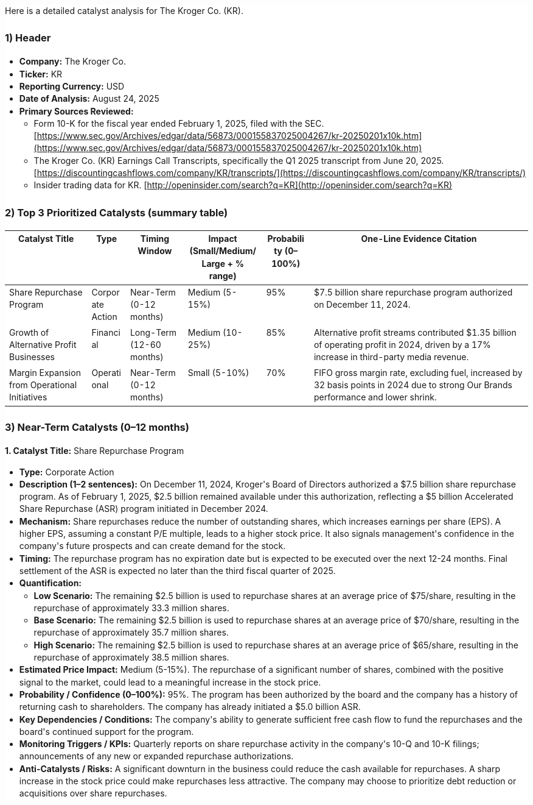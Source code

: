 Here is a detailed catalyst analysis for The Kroger Co. (KR).

### **1) Header**

*   **Company:** The Kroger Co.
*   **Ticker:** KR
*   **Reporting Currency:** USD
*   **Date of Analysis:** August 24, 2025
*   **Primary Sources Reviewed:**
    *   Form 10-K for the fiscal year ended February 1, 2025, filed with the SEC. [https://www.sec.gov/Archives/edgar/data/56873/000155837025004267/kr-20250201x10k.htm](https://www.sec.gov/Archives/edgar/data/56873/000155837025004267/kr-20250201x10k.htm)
    *   The Kroger Co. (KR) Earnings Call Transcripts, specifically the Q1 2025 transcript from June 20, 2025. [https://discountingcashflows.com/company/KR/transcripts/](https://discountingcashflows.com/company/KR/transcripts/)
    *   Insider trading data for KR. [http://openinsider.com/search?q=KR](http://openinsider.com/search?q=KR)

### **2) Top 3 Prioritized Catalysts (summary table)**

| Catalyst Title | Type | Timing Window | Impact (Small/Medium/Large + % range) | Probability (0–100%) | One-Line Evidence Citation |
| --- | --- | --- | --- | --- | --- |
| Share Repurchase Program | Corporate Action | Near-Term (0-12 months) | Medium (5-15%) | 95% | $7.5 billion share repurchase program authorized on December 11, 2024. |
| Growth of Alternative Profit Businesses | Financial | Long-Term (12-60 months) | Medium (10-25%) | 85% | Alternative profit streams contributed $1.35 billion of operating profit in 2024, driven by a 17% increase in third-party media revenue. |
| Margin Expansion from Operational Initiatives | Operational | Near-Term (0-12 months) | Small (5-10%) | 70% | FIFO gross margin rate, excluding fuel, increased by 32 basis points in 2024 due to strong Our Brands performance and lower shrink. |

### **3) Near-Term Catalysts (0–12 months)**

**1. Catalyst Title:** Share Repurchase Program

*   **Type:** Corporate Action
*   **Description (1–2 sentences):** On December 11, 2024, Kroger's Board of Directors authorized a $7.5 billion share repurchase program. As of February 1, 2025, $2.5 billion remained available under this authorization, reflecting a $5 billion Accelerated Share Repurchase (ASR) program initiated in December 2024.
*   **Mechanism:** Share repurchases reduce the number of outstanding shares, which increases earnings per share (EPS). A higher EPS, assuming a constant P/E multiple, leads to a higher stock price. It also signals management's confidence in the company's future prospects and can create demand for the stock.
*   **Timing:** The repurchase program has no expiration date but is expected to be executed over the next 12-24 months. Final settlement of the ASR is expected no later than the third fiscal quarter of 2025.
*   **Quantification:**
    *   **Low Scenario:** The remaining $2.5 billion is used to repurchase shares at an average price of $75/share, resulting in the repurchase of approximately 33.3 million shares.
    *   **Base Scenario:** The remaining $2.5 billion is used to repurchase shares at an average price of $70/share, resulting in the repurchase of approximately 35.7 million shares.
    *   **High Scenario:** The remaining $2.5 billion is used to repurchase shares at an average price of $65/share, resulting in the repurchase of approximately 38.5 million shares.
*   **Estimated Price Impact:** Medium (5-15%). The repurchase of a significant number of shares, combined with the positive signal to the market, could lead to a meaningful increase in the stock price.
*   **Probability / Confidence (0–100%):** 95%. The program has been authorized by the board and the company has a history of returning cash to shareholders. The company has already initiated a $5.0 billion ASR.
*   **Key Dependencies / Conditions:** The company's ability to generate sufficient free cash flow to fund the repurchases and the board's continued support for the program.
*   **Monitoring Triggers / KPIs:** Quarterly reports on share repurchase activity in the company's 10-Q and 10-K filings; announcements of any new or expanded repurchase authorizations.
*   **Anti-Catalysts / Risks:** A significant downturn in the business could reduce the cash available for repurchases. A sharp increase in the stock price could make repurchases less attractive. The company may choose to prioritize debt reduction or acquisitions over share repurchases.